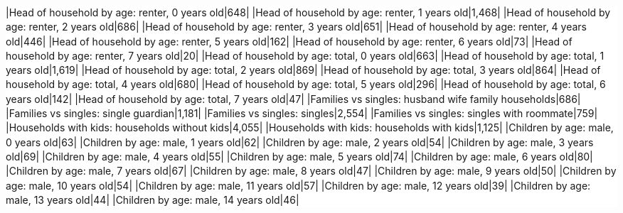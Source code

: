 |Head of household by age: renter, 0 years old|648|
|Head of household by age: renter, 1 years old|1,468|
|Head of household by age: renter, 2 years old|686|
|Head of household by age: renter, 3 years old|651|
|Head of household by age: renter, 4 years old|446|
|Head of household by age: renter, 5 years old|162|
|Head of household by age: renter, 6 years old|73|
|Head of household by age: renter, 7 years old|20|
|Head of household by age: total, 0 years old|663|
|Head of household by age: total, 1 years old|1,619|
|Head of household by age: total, 2 years old|869|
|Head of household by age: total, 3 years old|864|
|Head of household by age: total, 4 years old|680|
|Head of household by age: total, 5 years old|296|
|Head of household by age: total, 6 years old|142|
|Head of household by age: total, 7 years old|47|
|Families vs singles: husband wife family households|686|
|Families vs singles: single guardian|1,181|
|Families vs singles: singles|2,554|
|Families vs singles: singles with roommate|759|
|Households with kids: households without kids|4,055|
|Households with kids: households with kids|1,125|
|Children by age: male, 0 years old|63|
|Children by age: male, 1 years old|62|
|Children by age: male, 2 years old|54|
|Children by age: male, 3 years old|69|
|Children by age: male, 4 years old|55|
|Children by age: male, 5 years old|74|
|Children by age: male, 6 years old|80|
|Children by age: male, 7 years old|67|
|Children by age: male, 8 years old|47|
|Children by age: male, 9 years old|50|
|Children by age: male, 10 years old|54|
|Children by age: male, 11 years old|57|
|Children by age: male, 12 years old|39|
|Children by age: male, 13 years old|44|
|Children by age: male, 14 years old|46|